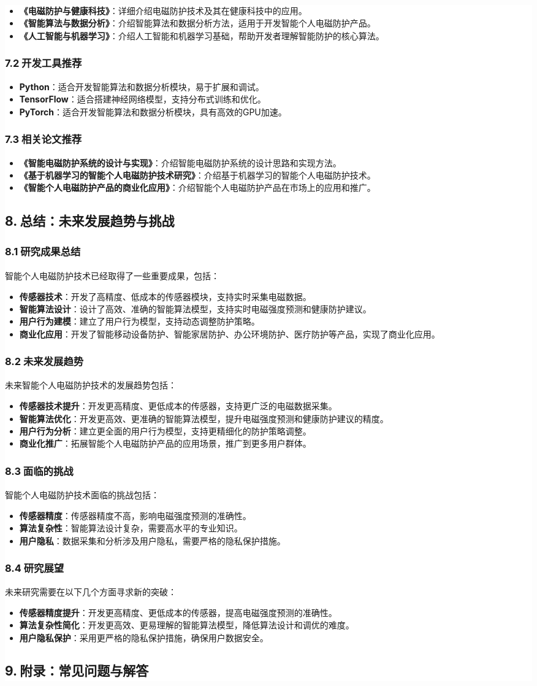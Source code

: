 - **《电磁防护与健康科技》**：详细介绍电磁防护技术及其在健康科技中的应用。
- **《智能算法与数据分析》**：介绍智能算法和数据分析方法，适用于开发智能个人电磁防护产品。
- **《人工智能与机器学习》**：介绍人工智能和机器学习基础，帮助开发者理解智能防护的核心算法。

### 7.2 开发工具推荐

- **Python**：适合开发智能算法和数据分析模块，易于扩展和调试。
- **TensorFlow**：适合搭建神经网络模型，支持分布式训练和优化。
- **PyTorch**：适合开发智能算法和数据分析模块，具有高效的GPU加速。

### 7.3 相关论文推荐

- **《智能电磁防护系统的设计与实现》**：介绍智能电磁防护系统的设计思路和实现方法。
- **《基于机器学习的智能个人电磁防护技术研究》**：介绍基于机器学习的智能个人电磁防护技术。
- **《智能个人电磁防护产品的商业化应用》**：介绍智能个人电磁防护产品在市场上的应用和推广。

## 8. 总结：未来发展趋势与挑战

### 8.1 研究成果总结

智能个人电磁防护技术已经取得了一些重要成果，包括：

- **传感器技术**：开发了高精度、低成本的传感器模块，支持实时采集电磁数据。
- **智能算法设计**：设计了高效、准确的智能算法模型，支持实时电磁强度预测和健康防护建议。
- **用户行为建模**：建立了用户行为模型，支持动态调整防护策略。
- **商业化应用**：开发了智能移动设备防护、智能家居防护、办公环境防护、医疗防护等产品，实现了商业化应用。

### 8.2 未来发展趋势

未来智能个人电磁防护技术的发展趋势包括：

- **传感器技术提升**：开发更高精度、更低成本的传感器，支持更广泛的电磁数据采集。
- **智能算法优化**：开发更高效、更准确的智能算法模型，提升电磁强度预测和健康防护建议的精度。
- **用户行为分析**：建立更全面的用户行为模型，支持更精细化的防护策略调整。
- **商业化推广**：拓展智能个人电磁防护产品的应用场景，推广到更多用户群体。

### 8.3 面临的挑战

智能个人电磁防护技术面临的挑战包括：

- **传感器精度**：传感器精度不高，影响电磁强度预测的准确性。
- **算法复杂性**：智能算法设计复杂，需要高水平的专业知识。
- **用户隐私**：数据采集和分析涉及用户隐私，需要严格的隐私保护措施。

### 8.4 研究展望

未来研究需要在以下几个方面寻求新的突破：

- **传感器精度提升**：开发更高精度、更低成本的传感器，提高电磁强度预测的准确性。
- **算法复杂性简化**：开发更高效、更易理解的智能算法模型，降低算法设计和调优的难度。
- **用户隐私保护**：采用更严格的隐私保护措施，确保用户数据安全。

## 9. 附录：常见问题与解答
